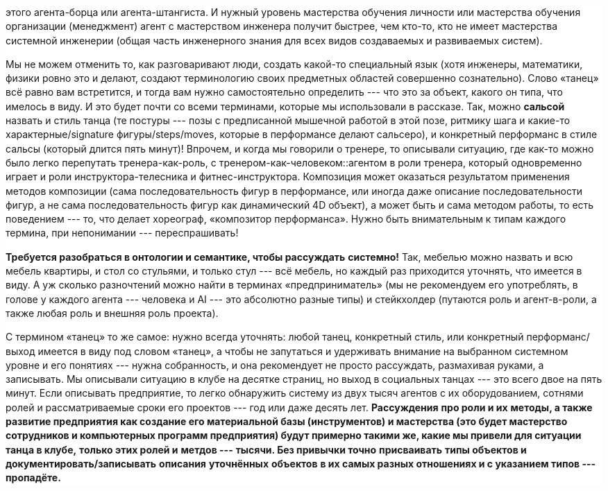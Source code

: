 этого агента-борца или агента-штангиста. И нужный уровень мастерства
обучения личности или мастерства обучения организации (менеджмент) агент
с мастерством инженера получит быстрее, чем кто-то, кто не имеет
мастерства системной инженерии (общая часть инженерного знания для всех
видов создаваемых и развиваемых систем).

Мы не можем отменить то, как разговаривают люди, создать какой-то
специальный язык (хотя инженеры, математики, физики ровно это и делают,
создают терминологию своих предметных областей совершенно сознательно).
Слово «танец» всё равно вам встретится, и тогда вам нужно самостоятельно
определить --- что это за объект, какого он типа, что имелось в виду. И
это будет почти со всеми терминами, которые мы использовали в рассказе.
Так, можно **сальсой** назвать и стиль танца (те постуры --- позы с
предписанной мышечной работой в этой позе, ритмику шага и какие-то
характерные/signature фигуры/steps/moves, которые в перформансе делают
сальсеро), и конкретный перформанс в стиле сальсы (который длится пять
минут)! Впрочем, и когда мы говорили о тренере, то описывали ситуацию,
где как-то можно было легко перепутать тренера-как-роль, с
тренером-как-человеком::агентом в роли тренера, который одновременно
играет и роли инструктора-телесника и фитнес-инструктора. Композиция
может оказаться результатом применения методов композиции (сама
последовательность фигур в перформансе, или иногда даже описание
последовательности фигур, а не сама последовательность фигур как
динамический 4D объект), а может быть и сама методом работы, то есть
поведением --- то, что делает хореограф, «композитор перформанса». Нужно
быть внимательным к типам каждого термина, при непонимании ---
переспрашивать!

**Требуется разобраться в онтологии и семантике, чтобы рассуждать**
**системно!** Так, мебелью можно назвать и всю мебель квартиры, и стол
со стульями, и только стул --- всё мебель, но каждый раз приходится
уточнять, что имеется в виду. А уж сколько разночтений можно найти в
терминах «предприниматель» (мы не рекомендуем его употреблять, в голове
у каждого агента --- человека и AI --- это абсолютно разные типы) и
стейкхолдер (путаются роль и агент-в-роли, а также любая роль и внешняя
роль проекта).

С термином «танец» то же самое: нужно всегда уточнять: любой танец,
конкретный стиль, или конкретный перформанс/выход имеется в виду под
словом «танец», а чтобы не запутаться и удерживать внимание на выбранном
системном уровне и его понятиях --- нужна собранность, и она рекомендует
не просто рассуждать, размахивая руками, а записывать. Мы описывали
ситуацию в клубе на десятке страниц, но выход в социальных танцах ---
это всего двое на пять минут. Если описывать предприятие, то легко
обнаружить систему из двух тысяч агентов с их оборудованием, сотнями
ролей и рассматриваемые сроки его проектов --- год или даже десять лет.
**Рассуждения** **про роли и их** **методы, а также развитие предприятия
как создание его материальной базы (инструментов) и мастерства (это
будет мастерство сотрудников и компьютерных программ предприятия) будут
примерно такими же, какие мы привели для ситуации танца в клубе,**
**только этих ролей и** **метдов ---** **тысячи. Без привычки точно**
**присваивать** **типы объектов и** **документировать/записывать**
**описания** **уточнённых** **объектов** **в их самых разных отношениях
и с указанием типов ---** **пропадёте.**
